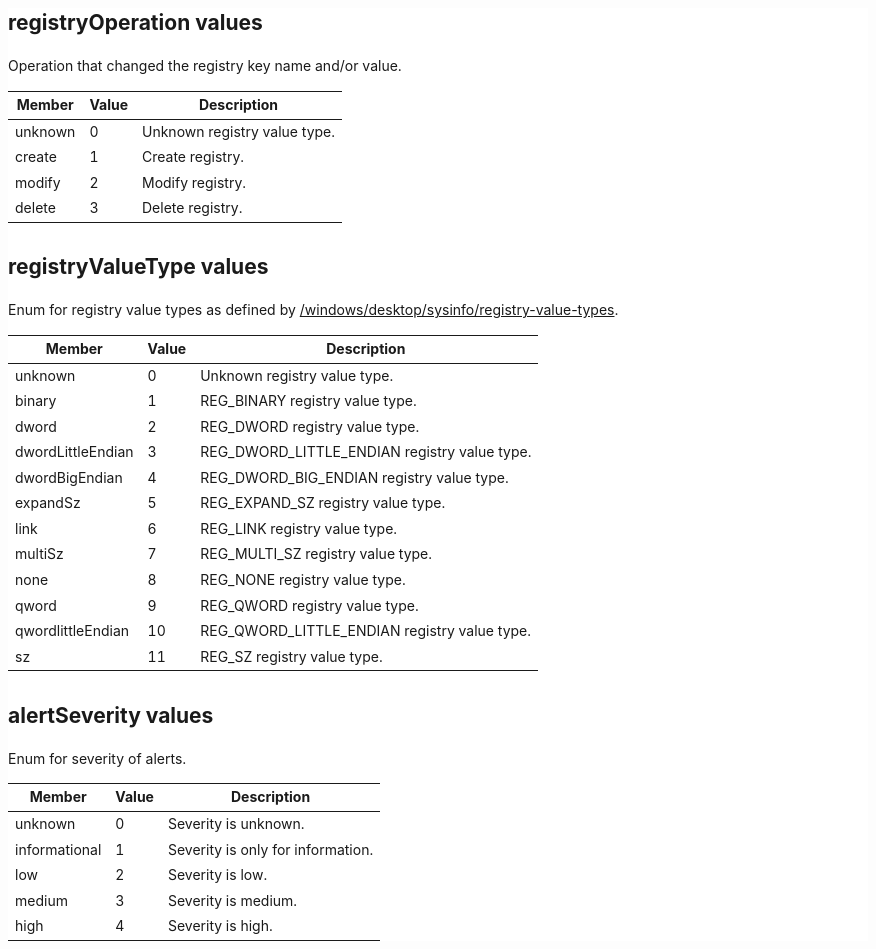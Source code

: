 ## registryOperation values

Operation that changed the registry key name and/or value.

| Member  | Value | Description                  |
| ------- | ----- | ---------------------------- |
| unknown | 0     | Unknown registry value type. |
| create  | 1     | Create registry.             |
| modify  | 2     | Modify registry.             |
| delete  | 3     | Delete registry.             |

## registryValueType values

Enum for registry value types as defined by [/windows/desktop/sysinfo/registry-value-types](/windows/desktop/sysinfo/registry-value-types).

| Member            | Value | Description                                  |
| ----------------- | ----- | -------------------------------------------- |
| unknown           | 0     | Unknown registry value type.                 |
| binary            | 1     | REG_BINARY registry value type.              |
| dword             | 2     | REG_DWORD registry value type.               |
| dwordLittleEndian | 3     | REG_DWORD_LITTLE_ENDIAN registry value type. |
| dwordBigEndian    | 4     | REG_DWORD_BIG_ENDIAN registry value type.    |
| expandSz          | 5     | REG_EXPAND_SZ registry value type.           |
| link              | 6     | REG_LINK registry value type.                |
| multiSz           | 7     | REG_MULTI_SZ registry value type.            |
| none              | 8     | REG_NONE registry value type.                |
| qword             | 9     | REG_QWORD registry value type.               |
| qwordlittleEndian | 10    | REG_QWORD_LITTLE_ENDIAN registry value type. |
| sz                | 11    | REG_SZ registry value type.                  |

## alertSeverity values

Enum for severity of alerts.

| Member        | Value | Description                       |
| ------------- | ----- | --------------------------------- |
| unknown       | 0     | Severity is unknown.              |
| informational | 1     | Severity is only for information. |
| low           | 2     | Severity is low.                  |
| medium        | 3     | Severity is medium.               |
| high          | 4     | Severity is high.                 |
